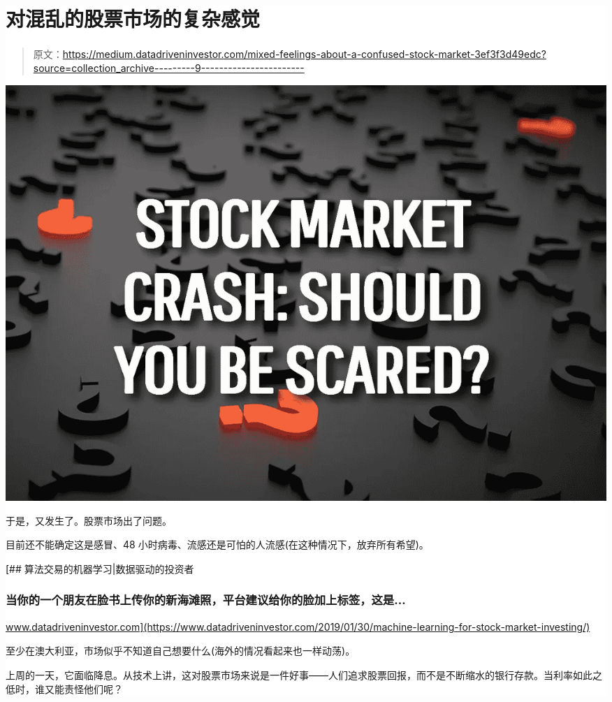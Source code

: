 # 对混乱的股票市场的复杂感觉

> 原文：<https://medium.datadriveninvestor.com/mixed-feelings-about-a-confused-stock-market-3ef3f3d49edc?source=collection_archive---------9----------------------->

![](img/da23d2cac3234ac47c2d608f676e7477.png)

于是，又发生了。股票市场出了问题。

目前还不能确定这是感冒、48 小时病毒、流感还是可怕的人流感(在这种情况下，放弃所有希望)。

[](https://www.datadriveninvestor.com/2019/01/30/machine-learning-for-stock-market-investing/) [## 算法交易的机器学习|数据驱动的投资者

### 当你的一个朋友在脸书上传你的新海滩照，平台建议给你的脸加上标签，这是…

www.datadriveninvestor.com](https://www.datadriveninvestor.com/2019/01/30/machine-learning-for-stock-market-investing/) 

至少在澳大利亚，市场似乎不知道自己想要什么(海外的情况看起来也一样动荡)。

上周的一天，它面临降息。从技术上讲，这对股票市场来说是一件好事——人们追求股票回报，而不是不断缩水的银行存款。当利率如此之低时，谁又能责怪他们呢？
